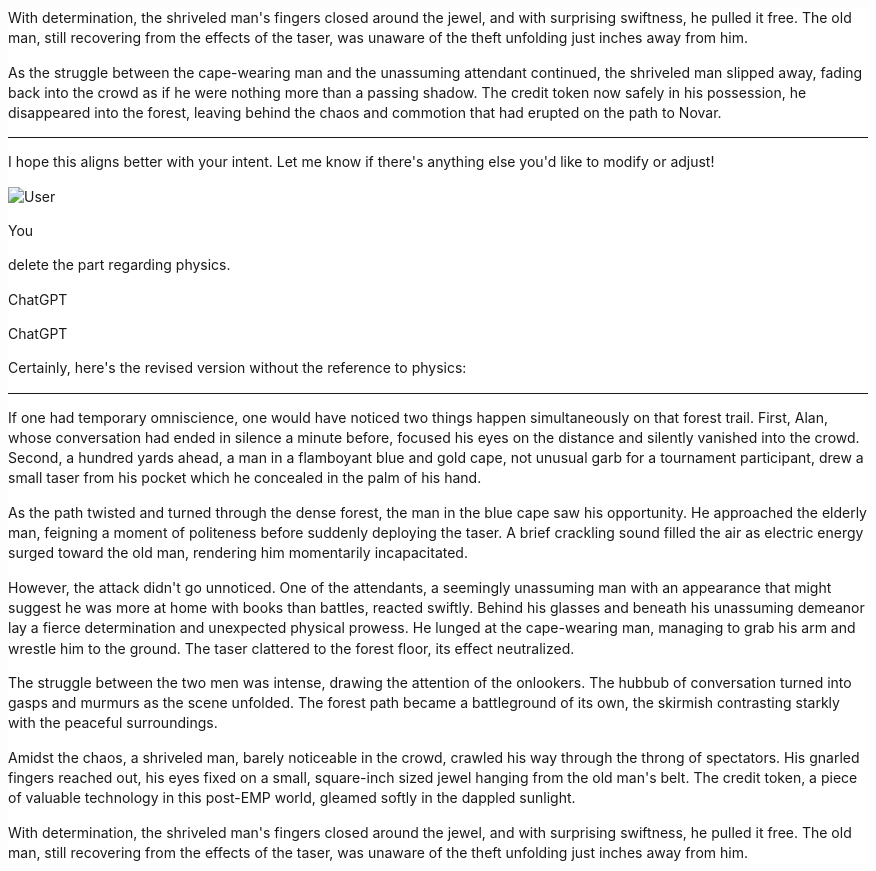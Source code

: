 With determination, the shriveled man's fingers closed around the jewel, and with surprising swiftness, he pulled it free. The old man, still recovering from the effects of the taser, was unaware of the theft unfolding just inches away from him.

As the struggle between the cape-wearing man and the unassuming attendant continued, the shriveled man slipped away, fading back into the crowd as if he were nothing more than a passing shadow. The credit token now safely in his possession, he disappeared into the forest, leaving behind the chaos and commotion that had erupted on the path to Novar.

---

I hope this aligns better with your intent. Let me know if there's anything else you'd like to modify or adjust!

![User](https://lh3.googleusercontent.com/a/AGNmyxa5XKJ5P6KvUE1-S9IT-V-DHf76qvwpP0DOLGIK=s96-c)

You

delete the part regarding physics.

ChatGPT

ChatGPT

Certainly, here's the revised version without the reference to physics:

---

If one had temporary omniscience, one would have noticed two things happen simultaneously on that forest trail. First, Alan, whose conversation had ended in silence a minute before, focused his eyes on the distance and silently vanished into the crowd. Second, a hundred yards ahead, a man in a flamboyant blue and gold cape, not unusual garb for a tournament participant, drew a small taser from his pocket which he concealed in the palm of his hand.

As the path twisted and turned through the dense forest, the man in the blue cape saw his opportunity. He approached the elderly man, feigning a moment of politeness before suddenly deploying the taser. A brief crackling sound filled the air as electric energy surged toward the old man, rendering him momentarily incapacitated.

However, the attack didn't go unnoticed. One of the attendants, a seemingly unassuming man with an appearance that might suggest he was more at home with books than battles, reacted swiftly. Behind his glasses and beneath his unassuming demeanor lay a fierce determination and unexpected physical prowess. He lunged at the cape-wearing man, managing to grab his arm and wrestle him to the ground. The taser clattered to the forest floor, its effect neutralized.

The struggle between the two men was intense, drawing the attention of the onlookers. The hubbub of conversation turned into gasps and murmurs as the scene unfolded. The forest path became a battleground of its own, the skirmish contrasting starkly with the peaceful surroundings.

Amidst the chaos, a shriveled man, barely noticeable in the crowd, crawled his way through the throng of spectators. His gnarled fingers reached out, his eyes fixed on a small, square-inch sized jewel hanging from the old man's belt. The credit token, a piece of valuable technology in this post-EMP world, gleamed softly in the dappled sunlight.

With determination, the shriveled man's fingers closed around the jewel, and with surprising swiftness, he pulled it free. The old man, still recovering from the effects of the taser, was unaware of the theft unfolding just inches away from him.
